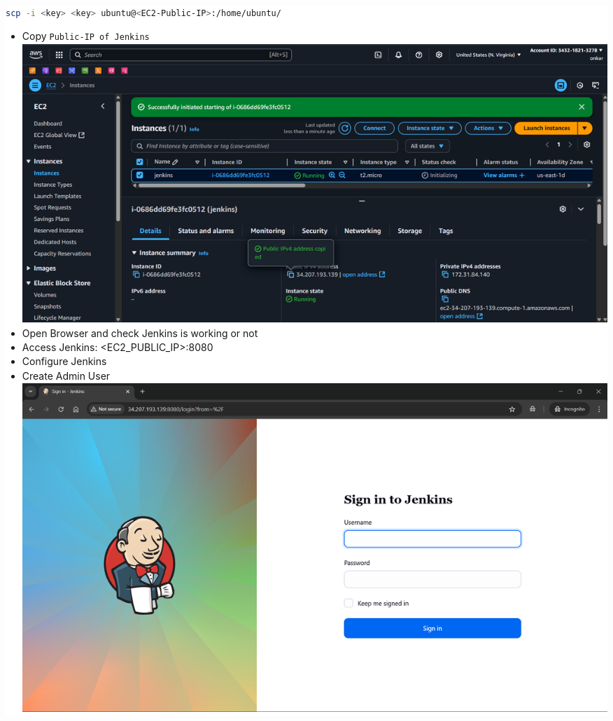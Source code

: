 ```bash
scp -i <key> <key> ubuntu@<EC2-Public-IP>:/home/ubuntu/
``` 
- Copy `Public-IP of Jenkins `
 ![alt text](<Images/Screenshot 2025-08-16 000629.png>)
- Open Browser and check Jenkins is working or not
- Access Jenkins: <EC2_PUBLIC_IP>:8080
- Configure Jenkins
- Create Admin User
 ![alt text](<Images/Screenshot 2025-08-16 000719.png>)
